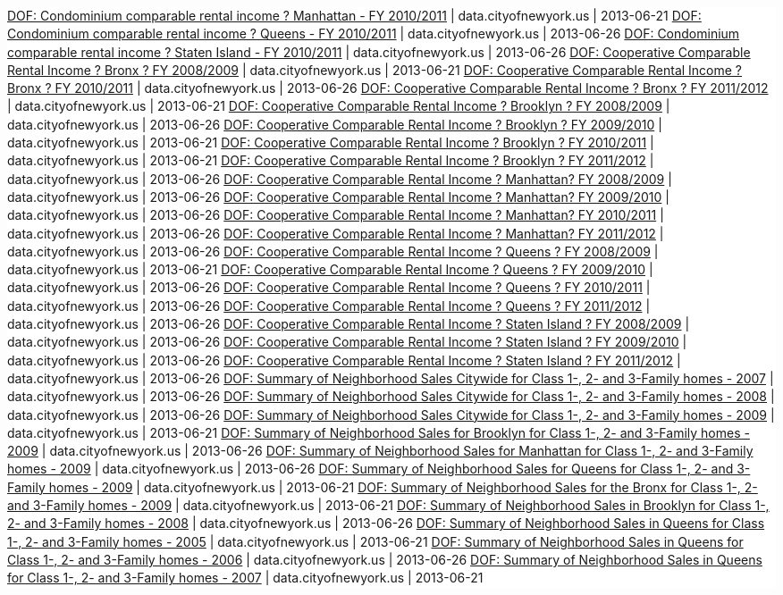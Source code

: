 [DOF: Condominium comparable rental income ? Manhattan - FY 2010/2011](../socrata/ikqj-pyhc.md) | data.cityofnewyork.us | 2013-06-21
[DOF: Condominium comparable rental income ? Queens - FY 2010/2011](../socrata/s3zn-tf7c.md) | data.cityofnewyork.us | 2013-06-26
[DOF: Condominium comparable rental income ? Staten Island - FY 2010/2011](../socrata/a5qt-5jpu.md) | data.cityofnewyork.us | 2013-06-26
[DOF: Cooperative Comparable Rental Income ? Bronx ? FY 2008/2009](../socrata/gahm-hu5h.md) | data.cityofnewyork.us | 2013-06-21
[DOF: Cooperative Comparable Rental Income ? Bronx ? FY 2010/2011](../socrata/qbce-2kcu.md) | data.cityofnewyork.us | 2013-06-26
[DOF: Cooperative Comparable Rental Income ? Bronx ? FY 2011/2012](../socrata/yrf7-4wry.md) | data.cityofnewyork.us | 2013-06-21
[DOF: Cooperative Comparable Rental Income ? Brooklyn ? FY 2008/2009](../socrata/62mr-ukqs.md) | data.cityofnewyork.us | 2013-06-26
[DOF: Cooperative Comparable Rental Income ? Brooklyn ? FY 2009/2010](../socrata/tyfh-9h2y.md) | data.cityofnewyork.us | 2013-06-21
[DOF: Cooperative Comparable Rental Income ? Brooklyn ? FY 2010/2011](../socrata/f42p-xqaa.md) | data.cityofnewyork.us | 2013-06-21
[DOF: Cooperative Comparable Rental Income ? Brooklyn ? FY 2011/2012](../socrata/irhv-jqz7.md) | data.cityofnewyork.us | 2013-06-26
[DOF: Cooperative Comparable Rental Income ? Manhattan? FY 2008/2009](../socrata/3btx-p4av.md) | data.cityofnewyork.us | 2013-06-26
[DOF: Cooperative Comparable Rental Income ? Manhattan? FY 2009/2010](../socrata/niy5-4j7q.md) | data.cityofnewyork.us | 2013-06-26
[DOF: Cooperative Comparable Rental Income ? Manhattan? FY 2010/2011](../socrata/jxyc-rxiv.md) | data.cityofnewyork.us | 2013-06-26
[DOF: Cooperative Comparable Rental Income ? Manhattan? FY 2011/2012](../socrata/m56g-jpua.md) | data.cityofnewyork.us | 2013-06-26
[DOF: Cooperative Comparable Rental Income ? Queens ? FY 2008/2009](../socrata/cwg5-cqkm.md) | data.cityofnewyork.us | 2013-06-21
[DOF: Cooperative Comparable Rental Income ? Queens ? FY 2009/2010](../socrata/ykx2-pdw8.md) | data.cityofnewyork.us | 2013-06-26
[DOF: Cooperative Comparable Rental Income ? Queens ? FY 2010/2011](../socrata/r4s5-tb2g.md) | data.cityofnewyork.us | 2013-06-26
[DOF: Cooperative Comparable Rental Income ? Queens ? FY 2011/2012](../socrata/sjpy-4cc9.md) | data.cityofnewyork.us | 2013-06-26
[DOF: Cooperative Comparable Rental Income ? Staten Island ? FY 2008/2009](../socrata/97iw-vtbx.md) | data.cityofnewyork.us | 2013-06-26
[DOF: Cooperative Comparable Rental Income ? Staten Island ? FY 2009/2010](../socrata/9sfa-4geq.md) | data.cityofnewyork.us | 2013-06-26
[DOF: Cooperative Comparable Rental Income ? Staten Island ? FY 2011/2012](../socrata/2zbg-i8fx.md) | data.cityofnewyork.us | 2013-06-26
[DOF: Summary of Neighborhood Sales Citywide for Class 1-, 2- and 3-Family homes - 2007](../socrata/hdu7-ujt4.md) | data.cityofnewyork.us | 2013-06-26
[DOF: Summary of Neighborhood Sales Citywide for Class 1-, 2- and 3-Family homes - 2008](../socrata/ugc2-6t2g.md) | data.cityofnewyork.us | 2013-06-26
[DOF: Summary of Neighborhood Sales Citywide for Class 1-, 2- and 3-Family homes - 2009](../socrata/5ps9-yuef.md) | data.cityofnewyork.us | 2013-06-21
[DOF: Summary of Neighborhood Sales for Brooklyn for Class 1-, 2- and 3-Family homes - 2009](../socrata/nbun-a9vi.md) | data.cityofnewyork.us | 2013-06-26
[DOF: Summary of Neighborhood Sales for Manhattan for Class 1-, 2- and 3-Family homes - 2009](../socrata/5yay-3jd5.md) | data.cityofnewyork.us | 2013-06-26
[DOF: Summary of Neighborhood Sales for Queens for Class 1-, 2- and 3-Family homes - 2009](../socrata/948r-3ads.md) | data.cityofnewyork.us | 2013-06-21
[DOF: Summary of Neighborhood Sales for the Bronx for Class 1-, 2- and 3-Family homes - 2009](../socrata/w4v6-3sdt.md) | data.cityofnewyork.us | 2013-06-21
[DOF: Summary of Neighborhood Sales in Brooklyn for Class 1-, 2- and 3-Family homes - 2008](../socrata/thrx-b6bc.md) | data.cityofnewyork.us | 2013-06-26
[DOF: Summary of Neighborhood Sales in Queens for Class 1-, 2- and 3-Family homes - 2005](../socrata/7fnf-kyf4.md) | data.cityofnewyork.us | 2013-06-21
[DOF: Summary of Neighborhood Sales in Queens for Class 1-, 2- and 3-Family homes - 2006](../socrata/j7yn-nvq9.md) | data.cityofnewyork.us | 2013-06-26
[DOF: Summary of Neighborhood Sales in Queens for Class 1-, 2- and 3-Family homes - 2007](../socrata/hcv4-fhfs.md) | data.cityofnewyork.us | 2013-06-21